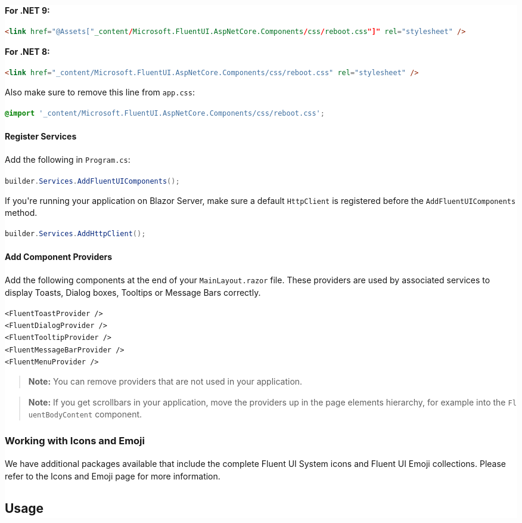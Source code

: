 **For .NET 9:**

```html
<link href="@Assets["_content/Microsoft.FluentUI.AspNetCore.Components/css/reboot.css"]" rel="stylesheet" />
```

**For .NET 8:**

```html
<link href="_content/Microsoft.FluentUI.AspNetCore.Components/css/reboot.css" rel="stylesheet" />
```

Also make sure to remove this line from `app.css`:

```css
@import '_content/Microsoft.FluentUI.AspNetCore.Components/css/reboot.css';
```

#### Register Services

Add the following in `Program.cs`:

```csharp
builder.Services.AddFluentUIComponents();
```

If you're running your application on Blazor Server, make sure a default `HttpClient` is registered before the `AddFluentUIComponents` method.

```csharp
builder.Services.AddHttpClient();
```

#### Add Component Providers

Add the following components at the end of your `MainLayout.razor` file. These providers are used by associated services to display Toasts, Dialog boxes, Tooltips or Message Bars correctly.

```razor
<FluentToastProvider />
<FluentDialogProvider />
<FluentTooltipProvider />
<FluentMessageBarProvider />
<FluentMenuProvider />
```

> **Note:** You can remove providers that are not used in your application.

> **Note:** If you get scrollbars in your application, move the providers up in the page elements hierarchy, for example into the `FluentBodyContent` component.

### Working with Icons and Emoji

We have additional packages available that include the complete Fluent UI System icons and Fluent UI Emoji collections. Please refer to the Icons and Emoji page for more information.

## Usage
